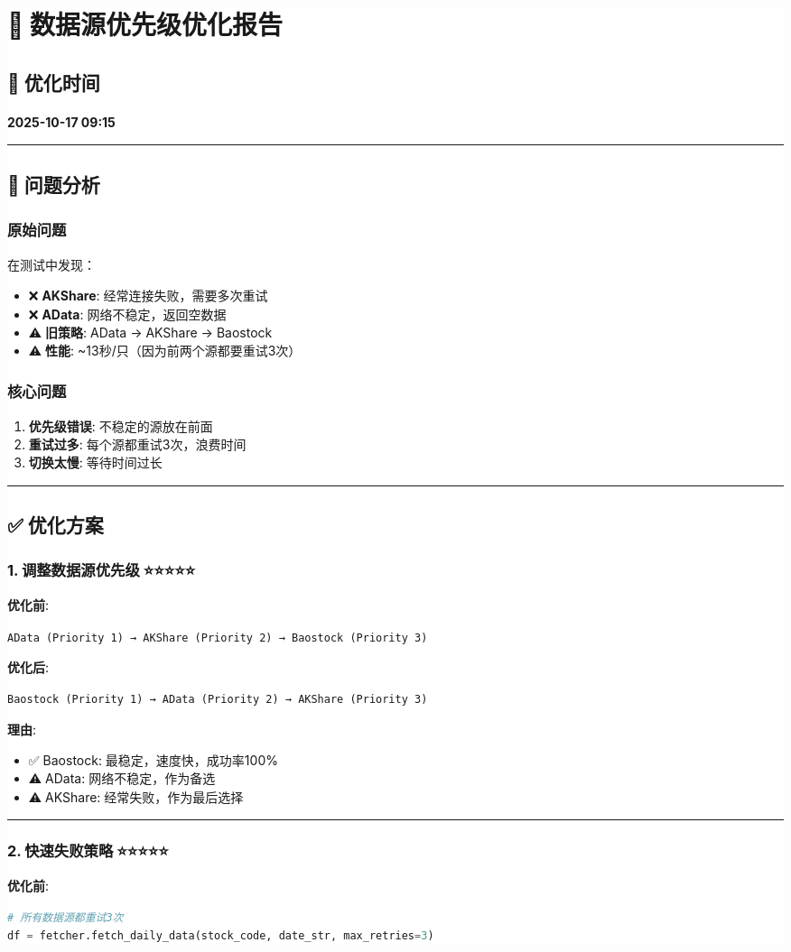 # 🎯 数据源优先级优化报告

## 📅 优化时间
**2025-10-17 09:15**

---

## 🎯 问题分析

### 原始问题
在测试中发现：
- ❌ **AKShare**: 经常连接失败，需要多次重试
- ❌ **AData**: 网络不稳定，返回空数据
- ⚠️  **旧策略**: AData → AKShare → Baostock
- ⚠️  **性能**: ~13秒/只（因为前两个源都要重试3次）

### 核心问题
1. **优先级错误**: 不稳定的源放在前面
2. **重试过多**: 每个源都重试3次，浪费时间
3. **切换太慢**: 等待时间过长

---

## ✅ 优化方案

### 1. 调整数据源优先级 ⭐⭐⭐⭐⭐

**优化前**:
```
AData (Priority 1) → AKShare (Priority 2) → Baostock (Priority 3)
```

**优化后**:
```
Baostock (Priority 1) → AData (Priority 2) → AKShare (Priority 3)
```

**理由**:
- ✅ Baostock: 最稳定，速度快，成功率100%
- ⚠️  AData: 网络不稳定，作为备选
- ⚠️  AKShare: 经常失败，作为最后选择

---

### 2. 快速失败策略 ⭐⭐⭐⭐⭐

**优化前**:
```python
# 所有数据源都重试3次
df = fetcher.fetch_daily_data(stock_code, date_str, max_retries=3)
```
